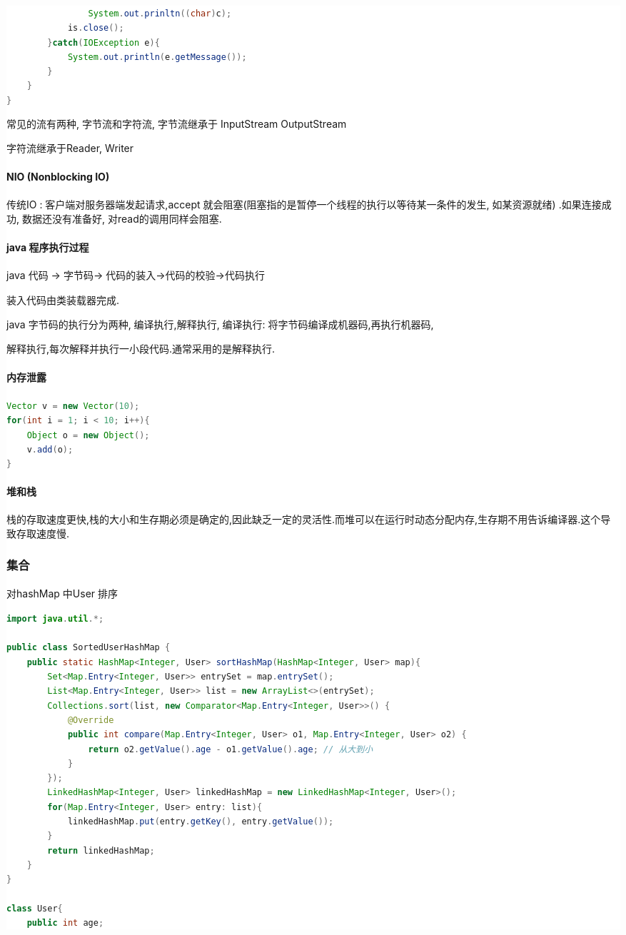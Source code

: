 ```java
                System.out.prinltn((char)c);
            is.close();
        }catch(IOException e){
            System.out.println(e.getMessage());
        }
    }
}
```

常见的流有两种, 字节流和字符流, 字节流继承于 InputStream OutputStream

字符流继承于Reader, Writer

#### NIO (Nonblocking IO)

传统IO : 客户端对服务器端发起请求,accept 就会阻塞(阻塞指的是暂停一个线程的执行以等待某一条件的发生, 如某资源就绪) .如果连接成功, 数据还没有准备好, 对read的调用同样会阻塞.

#### java 程序执行过程

java 代码 -> 字节码-> 代码的装入->代码的校验->代码执行

装入代码由类装载器完成.

java 字节码的执行分为两种, 编译执行,解释执行, 编译执行: 将字节码编译成机器码,再执行机器码,

解释执行,每次解释并执行一小段代码.通常采用的是解释执行. 

#### 内存泄露

```java
Vector v = new Vector(10);
for(int i = 1; i < 10; i++){
    Object o = new Object();
    v.add(o);
}
```

#### 堆和栈

栈的存取速度更快,栈的大小和生存期必须是确定的,因此缺乏一定的灵活性.而堆可以在运行时动态分配内存,生存期不用告诉编译器.这个导致存取速度慢.

### 集合

对hashMap 中User 排序

```java
import java.util.*;

public class SortedUserHashMap {
    public static HashMap<Integer, User> sortHashMap(HashMap<Integer, User> map){
        Set<Map.Entry<Integer, User>> entrySet = map.entrySet();
        List<Map.Entry<Integer, User>> list = new ArrayList<>(entrySet);
        Collections.sort(list, new Comparator<Map.Entry<Integer, User>>() {
            @Override
            public int compare(Map.Entry<Integer, User> o1, Map.Entry<Integer, User> o2) {
                return o2.getValue().age - o1.getValue().age; // 从大到小
            }
        });
        LinkedHashMap<Integer, User> linkedHashMap = new LinkedHashMap<Integer, User>();
        for(Map.Entry<Integer, User> entry: list){
            linkedHashMap.put(entry.getKey(), entry.getValue());
        }
        return linkedHashMap;
    }
}

class User{
    public int age;
```